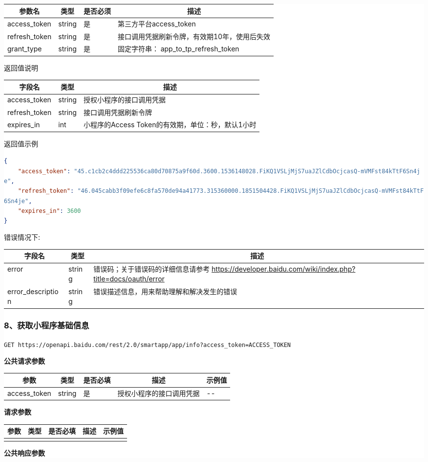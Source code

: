 |参数名	|类型	|是否必须|	描述|
|---|---|---|---|
|access_token	|string	|是	|第三方平台access_token|
|refresh_token|	string|	是|	接口调用凭据刷新令牌，有效期10年，使用后失效|
|grant_type	|string|	是	|固定字符串： app_to_tp_refresh_token|
返回值说明

|字段名|	类型|	描述|
|---|---|---|
|access_token|	string|	授权小程序的接口调用凭据|
|refresh_token|	string	|接口调用凭据刷新令牌|
|expires_in	|int|	小程序的Access Token的有效期，单位：秒，默认1小时|
返回值示例
```json
{
    "access_token": "45.c1cb2c4ddd225536ca80d70875a9f60d.3600.1536148028.FiKQ1VSLjMjS7uaJZlCdbOcjcasQ-mVMFst84kTtF6Sn4je",
    "refresh_token": "46.045cabb3f09efe6c8fa570de94a41773.315360000.1851504428.FiKQ1VSLjMjS7uaJZlCdbOcjcasQ-mVMFst84kTtF6Sn4je",
    "expires_in": 3600
}
```
错误情况下:

|字段名	|类型	|描述|
|---|---|---|
|error	|string|	错误码；关于错误码的详细信息请参考 https://developer.baidu.com/wiki/index.php?title=docs/oauth/error|
|error_description|	string|	错误描述信息，用来帮助理解和解决发生的错误|

### 8、获取小程序基础信息

```
GET https://openapi.baidu.com/rest/2.0/smartapp/app/info?access_token=ACCESS_TOKEN
```

**公共请求参数** 

| 参数         | 类型   | 是否必填 | 描述                     | 示例值 |
| ------------ | ------ | -------- | ------------------------ | ------ |
| access_token | string | 是       | 授权小程序的接口调用凭据 | --     |

**请求参数** 

| 参数 | 类型 | 是否必填 | 描述 | 示例值 |
| ---- | ---- | -------- | ---- | ------ |
|      |      |          |      |        |

**公共响应参数** 
